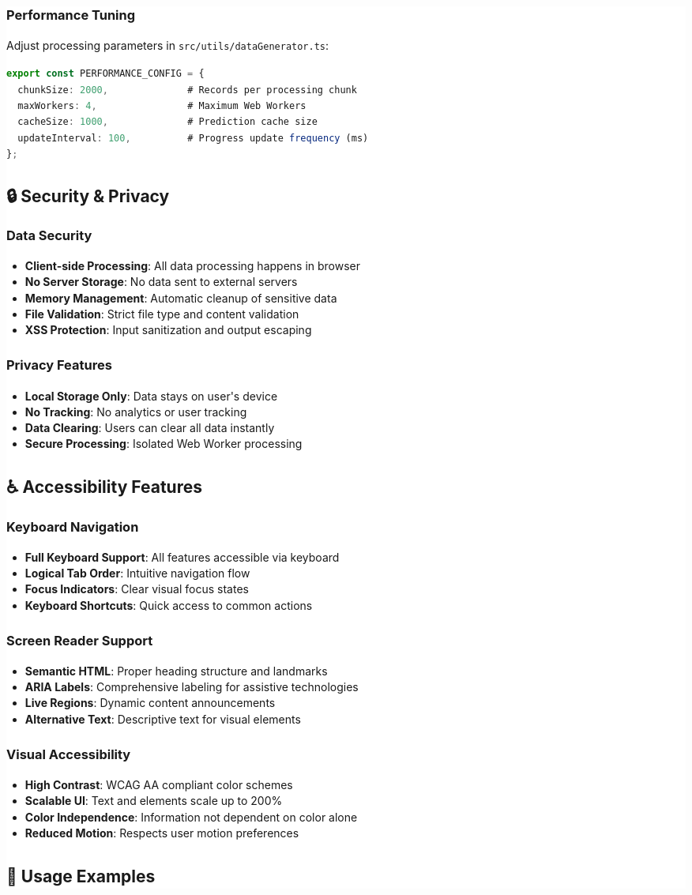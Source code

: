 ### Performance Tuning

Adjust processing parameters in `src/utils/dataGenerator.ts`:

```typescript
export const PERFORMANCE_CONFIG = {
  chunkSize: 2000,              # Records per processing chunk
  maxWorkers: 4,                # Maximum Web Workers
  cacheSize: 1000,              # Prediction cache size
  updateInterval: 100,          # Progress update frequency (ms)
};
```

## 🔒 Security & Privacy

### Data Security
- **Client-side Processing**: All data processing happens in browser
- **No Server Storage**: No data sent to external servers
- **Memory Management**: Automatic cleanup of sensitive data
- **File Validation**: Strict file type and content validation
- **XSS Protection**: Input sanitization and output escaping

### Privacy Features
- **Local Storage Only**: Data stays on user's device
- **No Tracking**: No analytics or user tracking
- **Data Clearing**: Users can clear all data instantly
- **Secure Processing**: Isolated Web Worker processing

## ♿ Accessibility Features

### Keyboard Navigation
- **Full Keyboard Support**: All features accessible via keyboard
- **Logical Tab Order**: Intuitive navigation flow
- **Focus Indicators**: Clear visual focus states
- **Keyboard Shortcuts**: Quick access to common actions

### Screen Reader Support
- **Semantic HTML**: Proper heading structure and landmarks
- **ARIA Labels**: Comprehensive labeling for assistive technologies
- **Live Regions**: Dynamic content announcements
- **Alternative Text**: Descriptive text for visual elements

### Visual Accessibility
- **High Contrast**: WCAG AA compliant color schemes
- **Scalable UI**: Text and elements scale up to 200%
- **Color Independence**: Information not dependent on color alone
- **Reduced Motion**: Respects user motion preferences

## 🎯 Usage Examples
